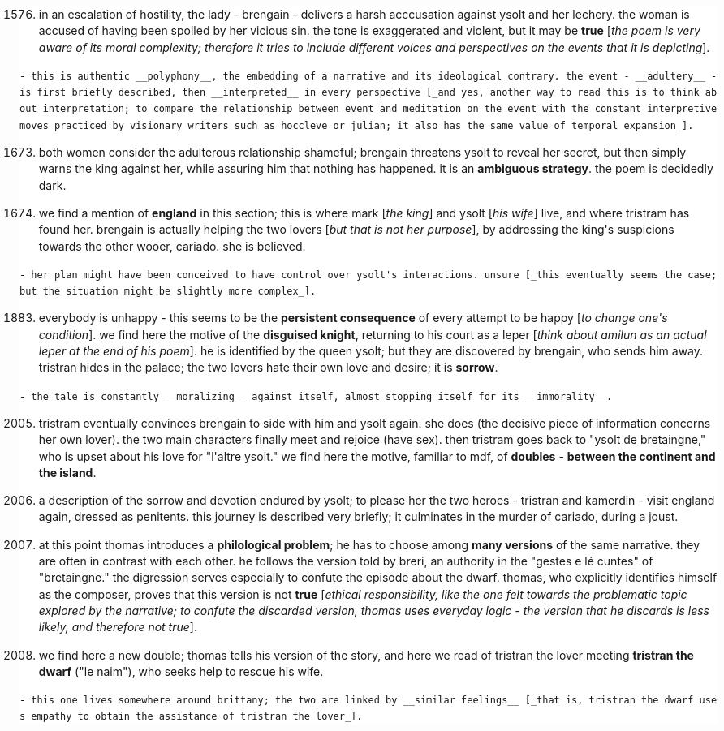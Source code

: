 1576. in an escalation of hostility, the lady - brengain - delivers a harsh acccusation against ysolt and her lechery. the woman is accused of having been spoiled by her vicious sin. the tone is exaggerated and violent, but it may be __true__ [_the poem is very aware of its moral complexity; therefore it tries to include different voices and perspectives on the events that it is depicting_].

	- this is authentic __polyphony__, the embedding of a narrative and its ideological contrary. the event - __adultery__ - is first briefly described, then __interpreted__ in every perspective [_and yes, another way to read this is to think about interpretation; to compare the relationship between event and meditation on the event with the constant interpretive moves practiced by visionary writers such as hoccleve or julian; it also has the same value of temporal expansion_].

1673. both women consider the adulterous relationship shameful; brengain threatens ysolt to reveal her secret, but then simply warns the king against her, while assuring him that nothing has happened. it is an __ambiguous strategy__. the poem is decidedly dark.

1769. we find a mention of __england__ in this section; this is where mark [_the king_] and ysolt [_his wife_] live, and where tristram has found her. brengain is actually helping the two lovers [_but that is not her purpose_], by addressing the king's suspicions towards the other wooer, cariado. she is believed.

	- her plan might have been conceived to have control over ysolt's interactions. unsure [_this eventually seems the case; but the situation might be slightly more complex_].

1883. everybody is unhappy - this seems to be the __persistent consequence__ of every attempt to be happy [_to change one's condition_]. we find here the motive of the __disguised knight__, returning to his court as a leper [_think about amilun as an actual leper at the end of his poem_]. he is identified by the queen ysolt; but they are discovered by brengain, who sends him away. tristran hides in the palace; the two lovers hate their own love and desire; it is __sorrow__.

	- the tale is constantly __moralizing__ against itself, almost stopping itself for its __immorality__.

2005. tristram eventually convinces brengain to side with him and ysolt again. she does (the decisive piece of information concerns her own lover). the two main characters finally meet and rejoice (have sex). then tristram goes back to "ysolt de bretaingne," who is upset about his love for "l'altre ysolt." we find here the motive, familiar to mdf, of __doubles__ - __between the continent and the island__.

2103. a description of the sorrow and devotion endured by ysolt; to please her the two heroes - tristran and kamerdin - visit england again, dressed as penitents. this journey is described very briefly; it culminates in the murder of cariado, during a joust.

2153. at this point thomas introduces a __philological problem__; he has to choose among __many versions__ of the same narrative. they are often in contrast with each other. he follows the version told by breri, an authority in the "gestes e lé cuntes" of "bretaingne." the digression serves especially to confute the episode about the dwarf. thomas, who explicitly identifies himself as the composer, proves that this version is not __true__ [_ethical responsibility, like the one felt towards the problematic topic explored by the narrative; to confute the discarded version, thomas uses everyday logic - the version that he discards is less likely, and therefore not true_].

2285. we find here a new double; thomas tells his version of the story, and here we read of tristran the lover meeting __tristran the dwarf__ ("le naim"), who seeks help to rescue his wife.

	- this one lives somewhere around brittany; the two are linked by __similar feelings__ [_that is, tristran the dwarf uses empathy to obtain the assistance of tristran the lover_].
